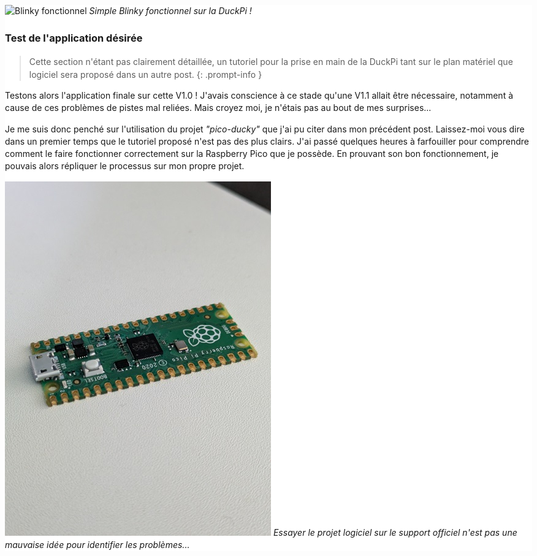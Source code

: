 ![Blinky fonctionnel](/assets/img/posts/duckpi/duckpi_blinky.gif)
*Simple Blinky fonctionnel sur la DuckPi !*

### Test de l'application désirée

> Cette section n'étant pas clairement détaillée, un tutoriel pour la prise en main de la DuckPi tant sur le plan matériel que logiciel sera proposé dans un autre post.
{: .prompt-info }

Testons alors l'application finale sur cette V1.0 ! J'avais conscience à ce stade qu'une V1.1 allait être nécessaire, notamment à cause de ces problèmes de pistes mal reliées. Mais croyez moi, je n'étais pas au bout de mes surprises...

Je me suis donc penché sur l'utilisation du projet *"pico-ducky"* que j'ai pu citer dans mon précédent post. Laissez-moi vous dire dans un premier temps que le tutoriel proposé n'est pas des plus clairs. J'ai passé quelques heures à farfouiller pour comprendre comment le faire fonctionner correctement sur la Raspberry Pico que je possède. En prouvant son bon fonctionnement, je pouvais alors répliquer le processus sur mon propre projet.

![Raspberry Pico](/assets/img/posts/duckpi/duckpi_pico.png)
*Essayer le projet logiciel sur le support officiel n'est pas une mauvaise idée pour identifier les problèmes...*
